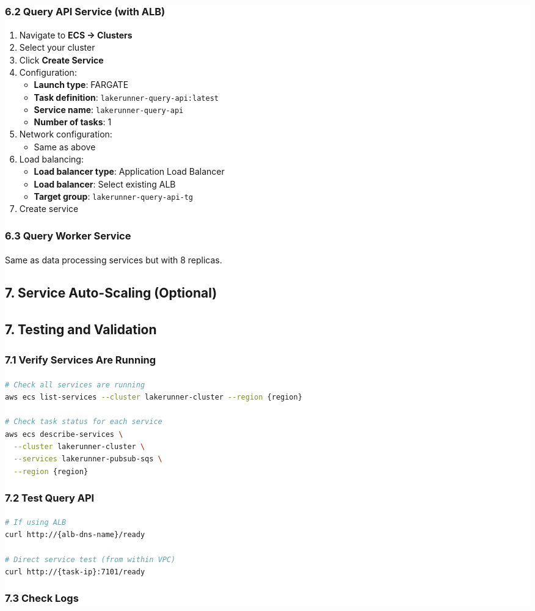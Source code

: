 ### 6.2 Query API Service (with ALB)

1. Navigate to **ECS → Clusters**
1. Select your cluster
1. Click **Create Service**
1. Configuration:
   - **Launch type**: FARGATE
   - **Task definition**: `lakerunner-query-api:latest`
   - **Service name**: `lakerunner-query-api`
   - **Number of tasks**: 1
1. Network configuration:
   - Same as above
1. Load balancing:
   - **Load balancer type**: Application Load Balancer
   - **Load balancer**: Select existing ALB
   - **Target group**: `lakerunner-query-api-tg`
1. Create service

### 6.3 Query Worker Service

Same as data processing services but with 8 replicas.

## 7. Service Auto-Scaling (Optional)

## 7. Testing and Validation

### 7.1 Verify Services Are Running

```bash
# Check all services are running
aws ecs list-services --cluster lakerunner-cluster --region {region}

# Check task status for each service
aws ecs describe-services \
  --cluster lakerunner-cluster \
  --services lakerunner-pubsub-sqs \
  --region {region}
```

### 7.2 Test Query API

```bash
# If using ALB
curl http://{alb-dns-name}/ready

# Direct service test (from within VPC)
curl http://{task-ip}:7101/ready
```

### 7.3 Check Logs
